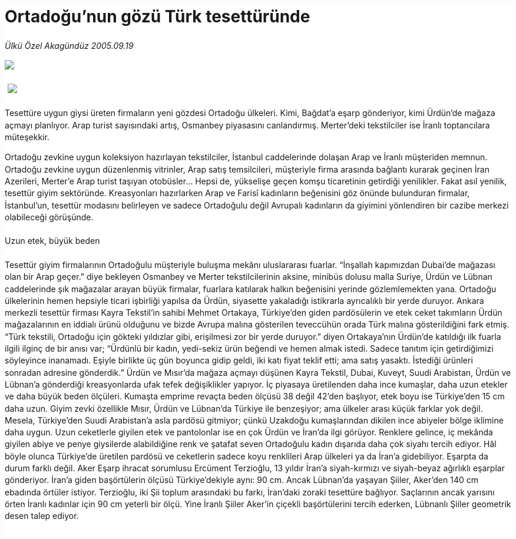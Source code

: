 # Ortadoğu’nun gözü Türk tesettüründe

*Ülkü Özel Akagündüz 2005.09.19*

<div bgcolor="#FFFEF6">
 <font>
  <img border="0" height="1" src="/web/20060104163833im_/http://www.aksiyon.com.tr/images/blank.gif"/>
 </font>
 <font class="content">
  <p>
   <img border="0" hspace="5" src="http://web.archive.org/web/20060104163833im_/http://www.aksiyon.com.tr/resim/563/14.jpg" vspace="5"/>
  </p>
 </font>
 <font class="content">
  Tesettüre uygun giysi üreten firmaların yeni gözdesi Ortadoğu ülkeleri. Kimi, Bağdat’a eşarp gönderiyor, kimi Ürdün’de mağaza açmayı planlıyor. Arap turist sayısındaki artış, Osmanbey piyasasını canlandırmış. Merter’deki tekstilciler ise İranlı toptancılara müteşekkir.
 </font>
 <p>
  <font class="content">
   Ortadoğu zevkine uygun koleksiyon hazırlayan tekstilciler, İstanbul caddelerinde dolaşan Arap ve İranlı müşteriden memnun.  Ortadoğu zevkine uygun düzenlenmiş vitrinler, Arap satış temsilcileri, müşteriyle firma arasında bağlantı kurarak geçinen İran Azerileri, Merter’e Arap turist taşıyan otobüsler… Hepsi de, yükselişe geçen komşu ticaretinin getirdiği yenilikler. Fakat asıl yenilik, tesettür giyim sektöründe. Kreasyonları hazırlarken Arap ve Farisî kadınların beğenisini göz önünde bulunduran firmalar, İstanbul’un, tesettür modasını belirleyen ve sadece Ortadoğulu değil Avrupalı kadınların da giyimini yönlendiren bir cazibe merkezi olabileceği görüşünde.
   <br>
    <br>
     Uzun etek, büyük beden
     <br/>
     <br/>
     Tesettür giyim firmalarının Ortadoğulu müşteriyle buluşma mekânı uluslararası fuarlar. “İnşallah kapımızdan Dubai’de mağazası olan bir Arap geçer.” diye bekleyen Osmanbey ve Merter tekstilcilerinin aksine, minibüs dolusu malla Suriye, Ürdün ve Lübnan caddelerinde şık mağazalar arayan büyük firmalar, fuarlara katılarak halkın beğenisini yerinde gözlemlemekten yana. Ortadoğu ülkelerinin hemen hepsiyle ticari işbirliği yapılsa da Ürdün, siyasette yakaladığı istikrarla  ayrıcalıklı bir yerde duruyor. Ankara merkezli tesettür firması Kayra Tekstil’in sahibi Mehmet Ortakaya, Türkiye’den giden pardösülerin ve etek ceket takımların Ürdün mağazalarının en iddialı ürünü olduğunu ve bizde Avrupa malına gösterilen teveccühün orada Türk malına gösterildiğini fark etmiş. “Türk tekstili, Ortadoğu için gökteki yıldızlar gibi, erişilmesi zor bir yerde duruyor.” diyen Ortakaya’nın Ürdün’de katıldığı ilk fuarla ilgili ilginç de bir anısı var; “Ürdünlü bir kadın, yedi-sekiz ürün beğendi ve hemen almak istedi. Sadece tanıtım için getirdiğimizi söyleyince inanamadı. Eşiyle birlikte üç gün boyunca gidip geldi, iki katı fiyat teklif etti; ama satış yasaktı. İstediği ürünleri sonradan adresine gönderdik.” Ürdün ve Mısır’da mağaza açmayı düşünen Kayra Tekstil, Dubai, Kuveyt, Suudi Arabistan, Ürdün ve Lübnan’a gönderdiği kreasyonlarda ufak tefek değişiklikler yapıyor. İç piyasaya üretilenden daha ince kumaşlar, daha uzun etekler ve daha büyük beden ölçüleri. Kumaşta emprime revaçta beden ölçüsü 38 değil 42’den başlıyor, etek boyu ise Türkiye’den 15 cm daha uzun. Giyim zevki özellikle Mısır, Ürdün ve Lübnan’da Türkiye ile benzeşiyor; ama ülkeler arası küçük farklar yok değil. Mesela, Türkiye’den Suudi Arabistan’a asla pardösü gitmiyor; çünkü Uzakdoğu kumaşlarından dikilen ince abiyeler  bölge iklimine daha uygun. Uzun ceketlerle giyilen etek ve pantolonlar ise en çok Ürdün ve İran’da ilgi görüyor. Renklere gelince, iç mekânda giyilen abiye ve penye giysilerde alabildiğine renk ve şatafat seven Ortadoğulu kadın dışarıda daha çok siyahı tercih ediyor. Hâl böyle olunca Türkiye’de üretilen pardösü ve ceketlerin sadece koyu renklileri Arap ülkeleri ya da İran’a gidebiliyor. Eşarpta da durum farklı değil. Aker Eşarp ihracat sorumlusu Ercüment Terzioğlu, 13 yıldır İran’a siyah-kırmızı ve siyah-beyaz ağırlıklı eşarplar gönderiyor. İran’a giden başörtülerin ölçüsü Türkiye’dekiyle aynı: 90 cm. Ancak Lübnan’da yaşayan Şiiler, Aker’den 140 cm ebadında örtüler istiyor. Terzioğlu, iki Şii toplum arasındaki bu farkı, İran’daki zoraki tesettüre bağlıyor. Saçlarının ancak yarısını örten İranlı kadınlar için 90 cm yeterli bir ölçü. Yine İranlı Şiiler Aker’in çiçekli başörtülerini tercih ederken, Lübnanlı Şiiler geometrik desen talep ediyor.
     <br/>
     <br/>